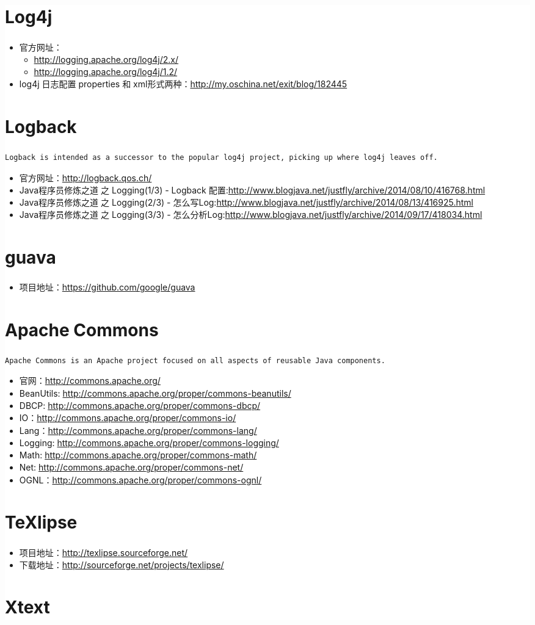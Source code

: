 
# Log4j

* 官方网址：
    * http://logging.apache.org/log4j/2.x/
    * http://logging.apache.org/log4j/1.2/
* log4j 日志配置 properties 和 xml形式两种：http://my.oschina.net/exit/blog/182445


# Logback

    Logback is intended as a successor to the popular log4j project, picking up where log4j leaves off.

* 官方网址：http://logback.qos.ch/
* Java程序员修炼之道 之 Logging(1/3) - Logback 配置:http://www.blogjava.net/justfly/archive/2014/08/10/416768.html
* Java程序员修炼之道 之 Logging(2/3) - 怎么写Log:http://www.blogjava.net/justfly/archive/2014/08/13/416925.html
* Java程序员修炼之道 之 Logging(3/3) - 怎么分析Log:http://www.blogjava.net/justfly/archive/2014/09/17/418034.html


# guava

* 项目地址：https://github.com/google/guava


# Apache Commons

    Apache Commons is an Apache project focused on all aspects of reusable Java components.

* 官网：http://commons.apache.org/
* BeanUtils: http://commons.apache.org/proper/commons-beanutils/
* DBCP: http://commons.apache.org/proper/commons-dbcp/
* IO：http://commons.apache.org/proper/commons-io/
* Lang：http://commons.apache.org/proper/commons-lang/
* Logging: http://commons.apache.org/proper/commons-logging/
* Math: http://commons.apache.org/proper/commons-math/
* Net: http://commons.apache.org/proper/commons-net/
* OGNL：http://commons.apache.org/proper/commons-ognl/


# TeXlipse

* 项目地址：http://texlipse.sourceforge.net/
* 下载地址：http://sourceforge.net/projects/texlipse/


# Xtext
